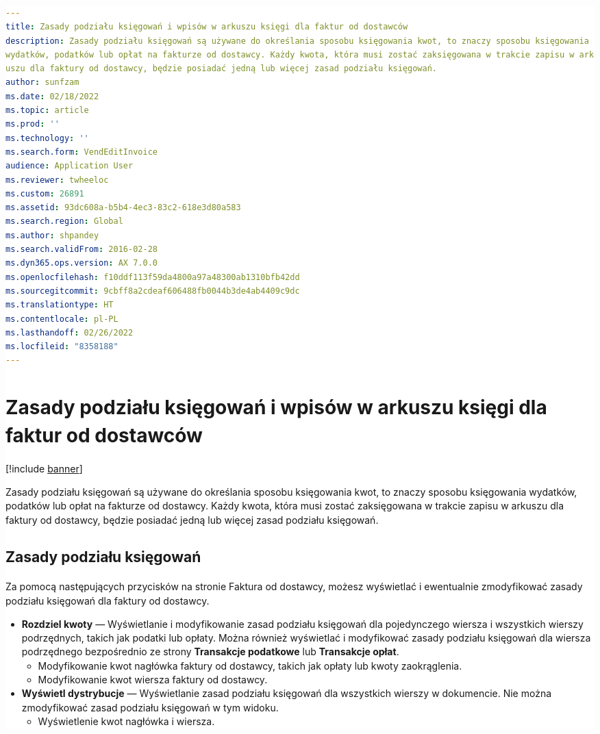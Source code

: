 ```yaml
---
title: Zasady podziału księgowań i wpisów w arkuszu księgi dla faktur od dostawców
description: Zasady podziału księgowań są używane do określania sposobu księgowania kwot, to znaczy sposobu księgowania wydatków, podatków lub opłat na fakturze od dostawcy. Każdy kwota, która musi zostać zaksięgowana w trakcie zapisu w arkuszu dla faktury od dostawcy, będzie posiadać jedną lub więcej zasad podziału księgowań.
author: sunfzam
ms.date: 02/18/2022
ms.topic: article
ms.prod: ''
ms.technology: ''
ms.search.form: VendEditInvoice
audience: Application User
ms.reviewer: twheeloc
ms.custom: 26891
ms.assetid: 93dc608a-b5b4-4ec3-83c2-618e3d80a583
ms.search.region: Global
ms.author: shpandey
ms.search.validFrom: 2016-02-28
ms.dyn365.ops.version: AX 7.0.0
ms.openlocfilehash: f10ddf113f59da4800a97a48300ab1310bfb42dd
ms.sourcegitcommit: 9cbff8a2cdeaf606488fb0044b3de4ab4409c9dc
ms.translationtype: HT
ms.contentlocale: pl-PL
ms.lasthandoff: 02/26/2022
ms.locfileid: "8358188"
---
```

# <a name="accounting-distributions-and-journal-entries-for-vendor-invoices"></a>Zasady podziału księgowań i wpisów w arkuszu księgi dla faktur od dostawców

[!include [banner](../includes/banner.md)]

Zasady podziału księgowań są używane do określania sposobu księgowania kwot, to znaczy sposobu księgowania wydatków, podatków lub opłat na fakturze od dostawcy. Każdy kwota, która musi zostać zaksięgowana w trakcie zapisu w arkuszu dla faktury od dostawcy, będzie posiadać jedną lub więcej zasad podziału księgowań. 

## <a name="accounting-distributions"></a>Zasady podziału księgowań 

Za pomocą następujących przycisków na stronie Faktura od dostawcy, możesz wyświetlać i ewentualnie zmodyfikować zasady podziału księgowań dla faktury od dostawcy.
-   **Rozdziel kwoty** — Wyświetlanie i modyfikowanie zasad podziału księgowań dla pojedynczego wiersza i wszystkich wierszy podrzędnych, takich jak podatki lub opłaty. Można również wyświetlać i modyfikować zasady podziału księgowań dla wiersza podrzędnego bezpośrednio ze strony **Transakcje podatkowe** lub **Transakcje opłat**.
    -   Modyfikowanie kwot nagłówka faktury od dostawcy, takich jak opłaty lub kwoty zaokrąglenia.
    -   Modyfikowanie kwot wiersza faktury od dostawcy.
-   **Wyświetl dystrybucje** — Wyświetlanie zasad podziału księgowań dla wszystkich wierszy w dokumencie. Nie można zmodyfikować zasad podziału księgowań w tym widoku.
    -   Wyświetlenie kwot nagłówka i wiersza.
